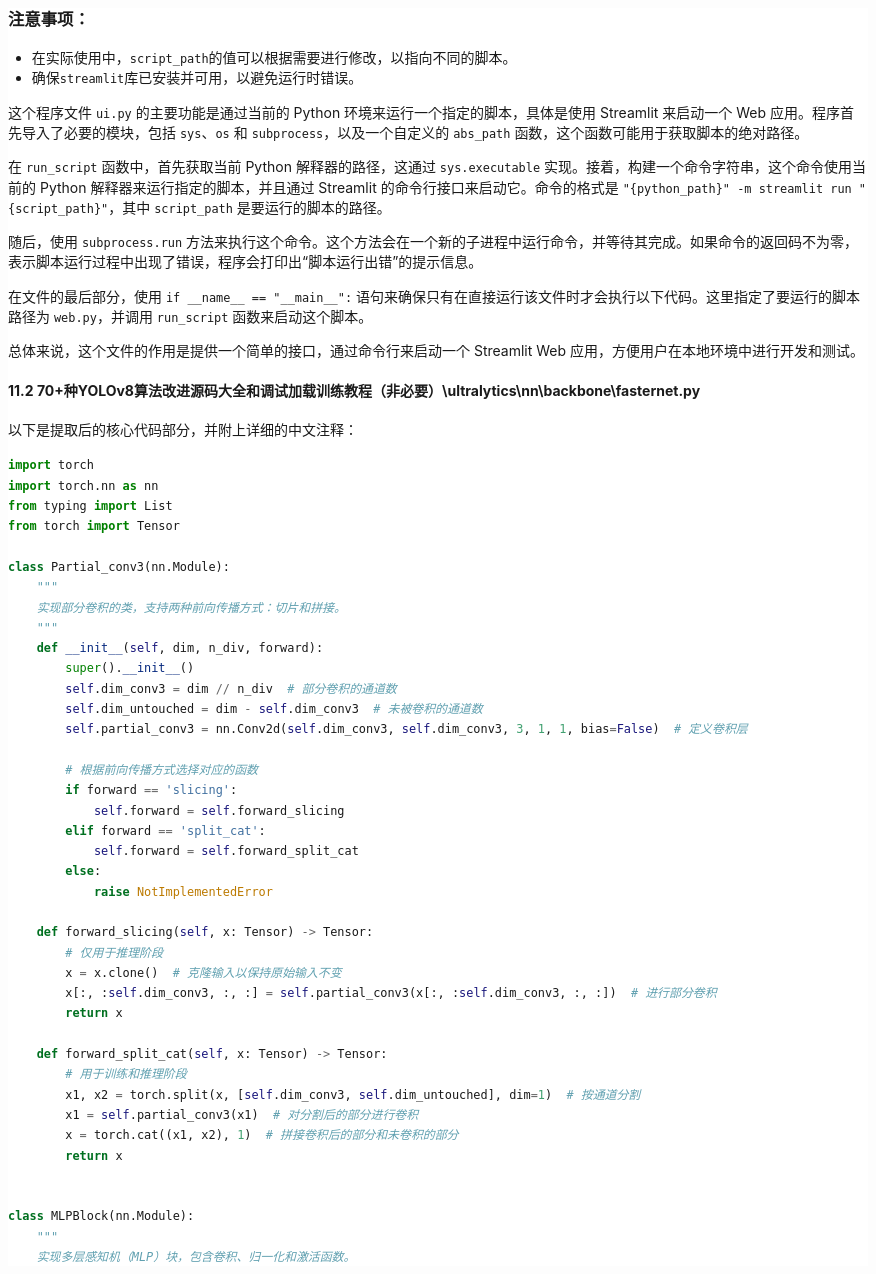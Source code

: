 ### 注意事项：
- 在实际使用中，`script_path`的值可以根据需要进行修改，以指向不同的脚本。
- 确保`streamlit`库已安装并可用，以避免运行时错误。

这个程序文件 `ui.py` 的主要功能是通过当前的 Python 环境来运行一个指定的脚本，具体是使用 Streamlit 来启动一个 Web 应用。程序首先导入了必要的模块，包括 `sys`、`os` 和 `subprocess`，以及一个自定义的 `abs_path` 函数，这个函数可能用于获取脚本的绝对路径。

在 `run_script` 函数中，首先获取当前 Python 解释器的路径，这通过 `sys.executable` 实现。接着，构建一个命令字符串，这个命令使用当前的 Python 解释器来运行指定的脚本，并且通过 Streamlit 的命令行接口来启动它。命令的格式是 `"{python_path}" -m streamlit run "{script_path}"`，其中 `script_path` 是要运行的脚本的路径。

随后，使用 `subprocess.run` 方法来执行这个命令。这个方法会在一个新的子进程中运行命令，并等待其完成。如果命令的返回码不为零，表示脚本运行过程中出现了错误，程序会打印出“脚本运行出错”的提示信息。

在文件的最后部分，使用 `if __name__ == "__main__":` 语句来确保只有在直接运行该文件时才会执行以下代码。这里指定了要运行的脚本路径为 `web.py`，并调用 `run_script` 函数来启动这个脚本。

总体来说，这个文件的作用是提供一个简单的接口，通过命令行来启动一个 Streamlit Web 应用，方便用户在本地环境中进行开发和测试。

#### 11.2 70+种YOLOv8算法改进源码大全和调试加载训练教程（非必要）\ultralytics\nn\backbone\fasternet.py

以下是提取后的核心代码部分，并附上详细的中文注释：

```python
import torch
import torch.nn as nn
from typing import List
from torch import Tensor

class Partial_conv3(nn.Module):
    """
    实现部分卷积的类，支持两种前向传播方式：切片和拼接。
    """
    def __init__(self, dim, n_div, forward):
        super().__init__()
        self.dim_conv3 = dim // n_div  # 部分卷积的通道数
        self.dim_untouched = dim - self.dim_conv3  # 未被卷积的通道数
        self.partial_conv3 = nn.Conv2d(self.dim_conv3, self.dim_conv3, 3, 1, 1, bias=False)  # 定义卷积层

        # 根据前向传播方式选择对应的函数
        if forward == 'slicing':
            self.forward = self.forward_slicing
        elif forward == 'split_cat':
            self.forward = self.forward_split_cat
        else:
            raise NotImplementedError

    def forward_slicing(self, x: Tensor) -> Tensor:
        # 仅用于推理阶段
        x = x.clone()  # 克隆输入以保持原始输入不变
        x[:, :self.dim_conv3, :, :] = self.partial_conv3(x[:, :self.dim_conv3, :, :])  # 进行部分卷积
        return x

    def forward_split_cat(self, x: Tensor) -> Tensor:
        # 用于训练和推理阶段
        x1, x2 = torch.split(x, [self.dim_conv3, self.dim_untouched], dim=1)  # 按通道分割
        x1 = self.partial_conv3(x1)  # 对分割后的部分进行卷积
        x = torch.cat((x1, x2), 1)  # 拼接卷积后的部分和未卷积的部分
        return x


class MLPBlock(nn.Module):
    """
    实现多层感知机（MLP）块，包含卷积、归一化和激活函数。
```